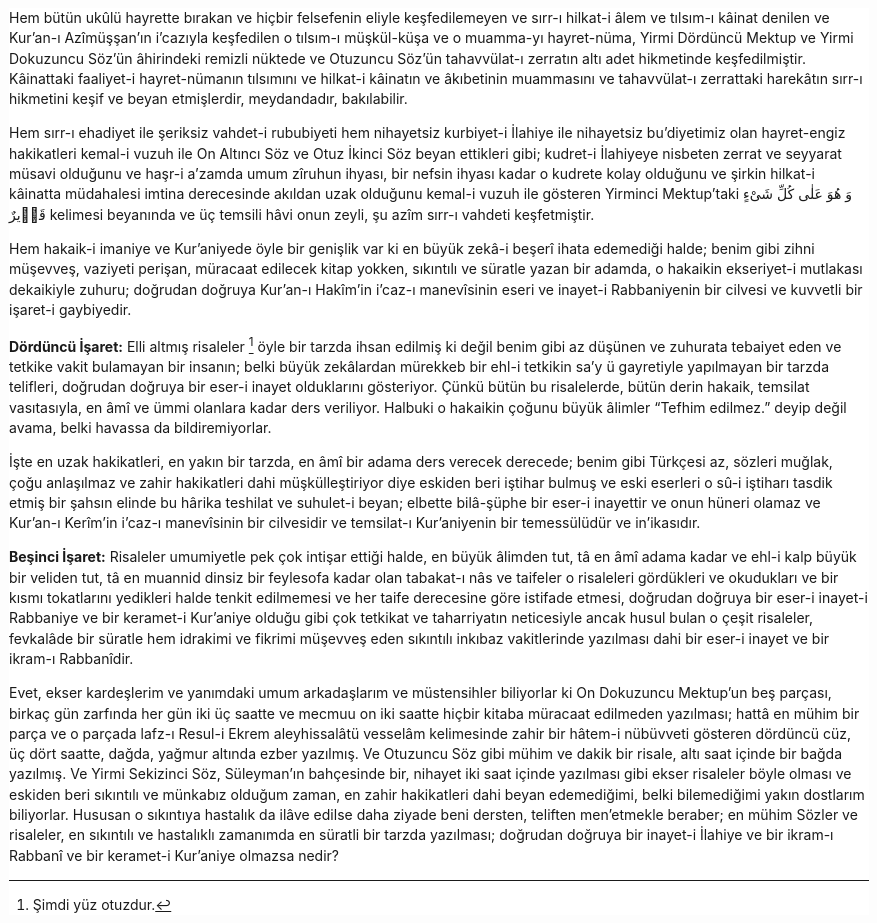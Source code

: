 Hem bütün ukûlü hayrette bırakan ve hiçbir felsefenin eliyle keşfedilemeyen ve sırr-ı hilkat-i âlem ve tılsım-ı kâinat denilen ve Kur’an-ı Azîmüşşan’ın i’cazıyla keşfedilen o tılsım-ı müşkül-küşa ve o muamma-yı hayret-nüma, Yirmi Dördüncü Mektup ve Yirmi Dokuzuncu Söz’ün âhirindeki remizli nüktede ve Otuzuncu Söz’ün tahavvülat-ı zerratın altı adet hikmetinde keşfedilmiştir. Kâinattaki faaliyet-i hayret-nümanın tılsımını ve hilkat-i kâinatın ve âkıbetinin muammasını ve tahavvülat-ı zerrattaki harekâtın sırr-ı hikmetini keşif ve beyan etmişlerdir, meydandadır, bakılabilir.

Hem sırr-ı ehadiyet ile şeriksiz vahdet-i rububiyeti hem nihayetsiz kurbiyet-i İlahiye ile nihayetsiz bu’diyetimiz olan hayret-engiz hakikatleri kemal-i vuzuh ile On Altıncı Söz ve Otuz İkinci Söz beyan ettikleri gibi; kudret-i İlahiyeye nisbeten zerrat ve seyyarat müsavi olduğunu ve haşr-i a’zamda umum zîruhun ihyası, bir nefsin ihyası kadar o kudrete kolay olduğunu ve şirkin hilkat-i kâinatta müdahalesi imtina derecesinde akıldan uzak olduğunu kemal-i vuzuh ile gösteren Yirminci Mektup’taki <span class="arabic" dir="rtl">وَ هُوَ عَلٰى كُلِّ شَىْءٍ قَدٖيرٌ</span> kelimesi beyanında ve üç temsili hâvi onun zeyli, şu azîm sırr-ı vahdeti keşfetmiştir.

Hem hakaik-i imaniye ve Kur’aniyede öyle bir genişlik var ki en büyük zekâ-i beşerî ihata edemediği halde; benim gibi zihni müşevveş, vaziyeti perişan, müracaat edilecek kitap yokken, sıkıntılı ve süratle yazan bir adamda, o hakaikin ekseriyet-i mutlakası dekaikiyle zuhuru; doğrudan doğruya Kur’an-ı Hakîm’in i’caz-ı manevîsinin eseri ve inayet-i Rabbaniyenin bir cilvesi ve kuvvetli bir işaret-i gaybiyedir.

**Dördüncü İşaret:** Elli altmış risaleler [^Hâşiye1] öyle bir tarzda ihsan edilmiş ki değil benim gibi az düşünen ve zuhurata tebaiyet eden ve tetkike vakit bulamayan bir insanın; belki büyük zekâlardan mürekkeb bir ehl-i tetkikin sa’y ü gayretiyle yapılmayan bir tarzda telifleri, doğrudan doğruya bir eser-i inayet olduklarını gösteriyor. Çünkü bütün bu risalelerde, bütün derin hakaik, temsilat vasıtasıyla, en âmî ve ümmi olanlara kadar ders veriliyor. Halbuki o hakaikin çoğunu büyük âlimler “Tefhim edilmez.” deyip değil avama, belki havassa da bildiremiyorlar.

İşte en uzak hakikatleri, en yakın bir tarzda, en âmî bir adama ders verecek derecede; benim gibi Türkçesi az, sözleri muğlak, çoğu anlaşılmaz ve zahir hakikatleri dahi müşkülleştiriyor diye eskiden beri iştihar bulmuş ve eski eserleri o sû-i iştiharı tasdik etmiş bir şahsın elinde bu hârika teshilat ve suhulet-i beyan; elbette bilâ-şüphe bir eser-i inayettir ve onun hüneri olamaz ve Kur’an-ı Kerîm’in i’caz-ı manevîsinin bir cilvesidir ve temsilat-ı Kur’aniyenin bir temessülüdür ve in’ikasıdır.

**Beşinci İşaret:** Risaleler umumiyetle pek çok intişar ettiği halde, en büyük âlimden tut, tâ en âmî adama kadar ve ehl-i kalp büyük bir veliden tut, tâ en muannid dinsiz bir feylesofa kadar olan tabakat-ı nâs ve taifeler o risaleleri gördükleri ve okudukları ve bir kısmı tokatlarını yedikleri halde tenkit edilmemesi ve her taife derecesine göre istifade etmesi, doğrudan doğruya bir eser-i inayet-i Rabbaniye ve bir keramet-i Kur’aniye olduğu gibi çok tetkikat ve taharriyatın neticesiyle ancak husul bulan o çeşit risaleler, fevkalâde bir süratle hem idrakimi ve fikrimi müşevveş eden sıkıntılı inkıbaz vakitlerinde yazılması dahi bir eser-i inayet ve bir ikram-ı Rabbanîdir.

Evet, ekser kardeşlerim ve yanımdaki umum arkadaşlarım ve müstensihler biliyorlar ki On Dokuzuncu Mektup’un beş parçası, birkaç gün zarfında her gün iki üç saatte ve mecmuu on iki saatte hiçbir kitaba müracaat edilmeden yazılması; hattâ en mühim bir parça ve o parçada lafz-ı Resul-i Ekrem aleyhissalâtü vesselâm kelimesinde zahir bir hâtem-i nübüvveti gösteren dördüncü cüz, üç dört saatte, dağda, yağmur altında ezber yazılmış. Ve Otuzuncu Söz gibi mühim ve dakik bir risale, altı saat içinde bir bağda yazılmış. Ve Yirmi Sekizinci Söz, Süleyman’ın bahçesinde bir, nihayet iki saat içinde yazılması gibi ekser risaleler böyle olması ve eskiden beri sıkıntılı ve münkabız olduğum zaman, en zahir hakikatleri dahi beyan edemediğimi, belki bilemediğimi yakın dostlarım biliyorlar. Hususan o sıkıntıya hastalık da ilâve edilse daha ziyade beni dersten, teliften men’etmekle beraber; en mühim Sözler ve risaleler, en sıkıntılı ve hastalıklı zamanımda en süratli bir tarzda yazılması; doğrudan doğruya bir inayet-i İlahiye ve bir ikram-ı Rabbanî ve bir keramet-i Kur’aniye olmazsa nedir?


[^Hâşiye1]: Şimdi yüz otuzdur.